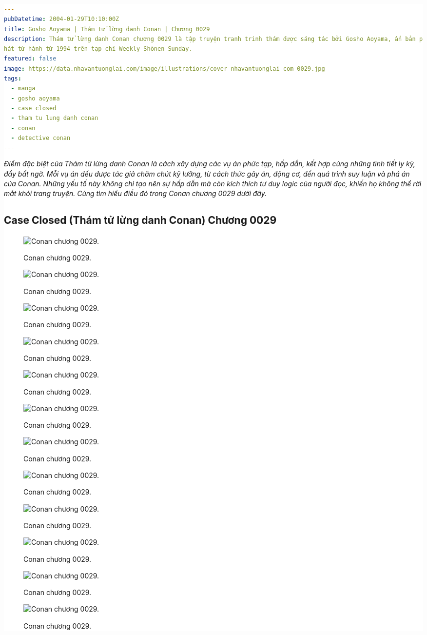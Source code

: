```yaml
---
pubDatetime: 2004-01-29T10:10:00Z
title: Gosho Aoyama | Thám tử lừng danh Conan | Chương 0029
description: Thám tử lừng danh Conan chương 0029 là tập truyện tranh trinh thám được sáng tác bởi Gosho Aoyama, ấn bản phát từ hành từ 1994 trên tạp chí Weekly Shōnen Sunday.
featured: false
image: https://data.nhavantuonglai.com/image/illustrations/cover-nhavantuonglai-com-0029.jpg
tags:
  - manga
  - gosho aoyama
  - case closed
  - tham tu lung danh conan
  - conan
  - detective conan
---
```


_Điểm đặc biệt của Thám tử lừng danh Conan là cách xây dựng các vụ án phức tạp, hấp dẫn, kết hợp cùng những tình tiết ly kỳ, đầy bất ngờ. Mỗi vụ án đều được tác giả chăm chút kỹ lưỡng, từ cách thức gây án, động cơ, đến quá trình suy luận và phá án của Conan. Những yếu tố này không chỉ tạo nên sự hấp dẫn mà còn kích thích tư duy logic của người đọc, khiến họ không thể rời mắt khỏi trang truyện. Cùng tìm hiểu điều đó trong Conan chương 0029 dưới đây._

## Case Closed (Thám tử lừng danh Conan) Chương 0029

<figure><img src="https://data.nhavantuonglai.com/image/manga/gosho-aoyama-case-closed-0029-01.jpg" alt="Conan chương 0029." title="Conan chương 0029." height=100% width=100%><figcaption></p>Conan chương 0029.</p></figcaption></figure>

<figure><img src="https://data.nhavantuonglai.com/image/manga/gosho-aoyama-case-closed-0029-02.jpg" alt="Conan chương 0029." title="Conan chương 0029." height=100% width=100%><figcaption></p>Conan chương 0029.</p></figcaption></figure>

<figure><img src="https://data.nhavantuonglai.com/image/manga/gosho-aoyama-case-closed-0029-03.jpg" alt="Conan chương 0029." title="Conan chương 0029." height=100% width=100%><figcaption></p>Conan chương 0029.</p></figcaption></figure>

<figure><img src="https://data.nhavantuonglai.com/image/manga/gosho-aoyama-case-closed-0029-04.jpg" alt="Conan chương 0029." title="Conan chương 0029." height=100% width=100%><figcaption></p>Conan chương 0029.</p></figcaption></figure>

<figure><img src="https://data.nhavantuonglai.com/image/manga/gosho-aoyama-case-closed-0029-05.jpg" alt="Conan chương 0029." title="Conan chương 0029." height=100% width=100%><figcaption></p>Conan chương 0029.</p></figcaption></figure>

<figure><img src="https://data.nhavantuonglai.com/image/manga/gosho-aoyama-case-closed-0029-06.jpg" alt="Conan chương 0029." title="Conan chương 0029." height=100% width=100%><figcaption></p>Conan chương 0029.</p></figcaption></figure>

<figure><img src="https://data.nhavantuonglai.com/image/manga/gosho-aoyama-case-closed-0029-07.jpg" alt="Conan chương 0029." title="Conan chương 0029." height=100% width=100%><figcaption></p>Conan chương 0029.</p></figcaption></figure>

<figure><img src="https://data.nhavantuonglai.com/image/manga/gosho-aoyama-case-closed-0029-08.jpg" alt="Conan chương 0029." title="Conan chương 0029." height=100% width=100%><figcaption></p>Conan chương 0029.</p></figcaption></figure>

<figure><img src="https://data.nhavantuonglai.com/image/manga/gosho-aoyama-case-closed-0029-09.jpg" alt="Conan chương 0029." title="Conan chương 0029." height=100% width=100%><figcaption></p>Conan chương 0029.</p></figcaption></figure>

<figure><img src="https://data.nhavantuonglai.com/image/manga/gosho-aoyama-case-closed-0029-10.jpg" alt="Conan chương 0029." title="Conan chương 0029." height=100% width=100%><figcaption></p>Conan chương 0029.</p></figcaption></figure>

<figure><img src="https://data.nhavantuonglai.com/image/manga/gosho-aoyama-case-closed-0029-11.jpg" alt="Conan chương 0029." title="Conan chương 0029." height=100% width=100%><figcaption></p>Conan chương 0029.</p></figcaption></figure>

<figure><img src="https://data.nhavantuonglai.com/image/manga/gosho-aoyama-case-closed-0029-12.jpg" alt="Conan chương 0029." title="Conan chương 0029." height=100% width=100%><figcaption></p>Conan chương 0029.</p></figcaption></figure>
